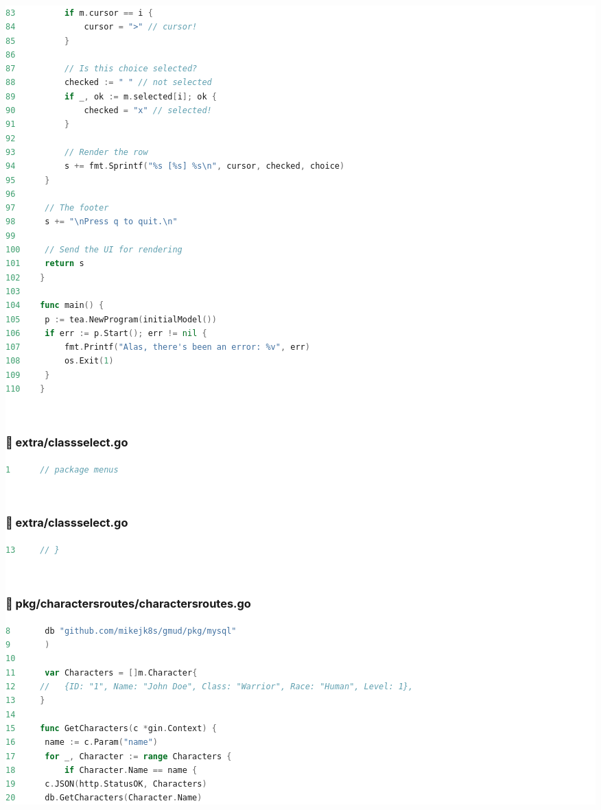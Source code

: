 ```go
83     		if m.cursor == i {
84     			cursor = ">" // cursor!
85     		}
86     
87     		// Is this choice selected?
88     		checked := " " // not selected
89     		if _, ok := m.selected[i]; ok {
90     			checked = "x" // selected!
91     		}
92     
93     		// Render the row
94     		s += fmt.Sprintf("%s [%s] %s\n", cursor, checked, choice)
95     	}
96     
97     	// The footer
98     	s += "\nPress q to quit.\n"
99     
100    	// Send the UI for rendering
101    	return s
102    }
103    
104    func main() {
105    	p := tea.NewProgram(initialModel())
106    	if err := p.Start(); err != nil {
107    		fmt.Printf("Alas, there's been an error: %v", err)
108    		os.Exit(1)
109    	}
110    }
```

<br/>



### 📄 extra/classselect.go
```go
1      // package menus
```

<br/>



### 📄 extra/classselect.go
```go
13     // }
```

<br/>



### 📄 pkg/charactersroutes/charactersroutes.go
```go
8      	db "github.com/mikejk8s/gmud/pkg/mysql"
9      	)
10     
11      var Characters = []m.Character{
12     // 	{ID: "1", Name: "John Doe", Class: "Warrior", Race: "Human", Level: 1},
13     }
14     
15     func GetCharacters(c *gin.Context) {
16     	name := c.Param("name")
17     	for _, Character := range Characters {
18     		if Character.Name == name {
19     	c.JSON(http.StatusOK, Characters)
20     	db.GetCharacters(Character.Name)
```